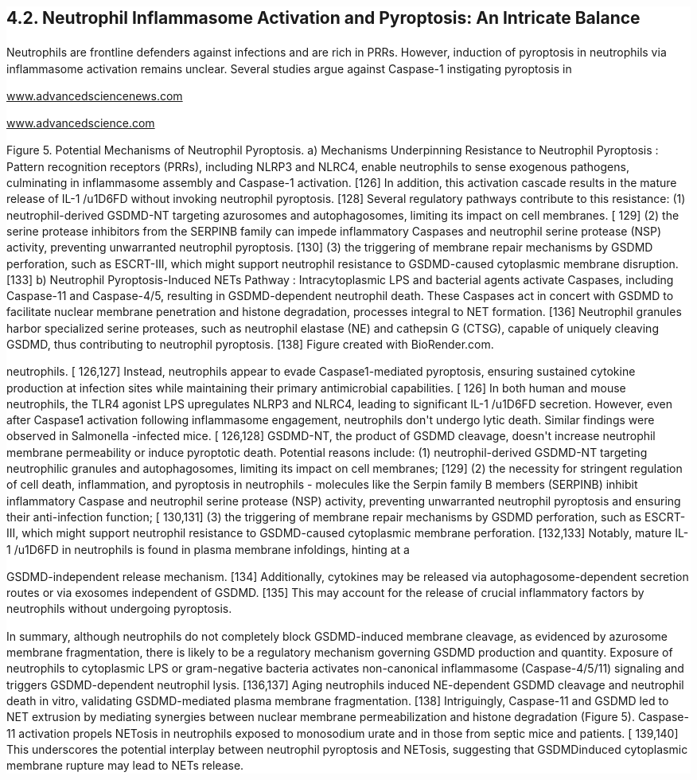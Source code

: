 ## 4.2. Neutrophil Inflammasome Activation and Pyroptosis: An Intricate Balance

Neutrophils are frontline defenders against infections and are rich in PRRs. However, induction of pyroptosis in neutrophils via inflammasome activation remains unclear. Several studies argue against Caspase-1 instigating pyroptosis in





www.advancedsciencenews.com

www.advancedscience.com

Figure 5. Potential Mechanisms of Neutrophil Pyroptosis. a) Mechanisms Underpinning Resistance to Neutrophil Pyroptosis : Pattern recognition receptors (PRRs), including NLRP3 and NLRC4, enable neutrophils to sense exogenous pathogens, culminating in inflammasome assembly and Caspase-1 activation. [126] In addition, this activation cascade results in the mature release of IL-1 /u1D6FD without invoking neutrophil pyroptosis. [128] Several regulatory pathways contribute to this resistance: (1) neutrophil-derived GSDMD-NT targeting azurosomes and autophagosomes, limiting its impact on cell membranes. [ 129] (2) the serine protease inhibitors from the SERPINB family can impede inflammatory Caspases and neutrophil serine protease (NSP) activity, preventing unwarranted neutrophil pyroptosis. [130] (3) the triggering of membrane repair mechanisms by GSDMD perforation, such as ESCRT-III, which might support neutrophil resistance to GSDMD-caused cytoplasmic membrane disruption. [133] b) Neutrophil Pyroptosis-Induced NETs Pathway : Intracytoplasmic LPS and bacterial agents activate Caspases, including Caspase-11 and Caspase-4/5, resulting in GSDMD-dependent neutrophil death. These Caspases act in concert with GSDMD to facilitate nuclear membrane penetration and histone degradation, processes integral to NET formation. [136] Neutrophil granules harbor specialized serine proteases, such as neutrophil elastase (NE) and cathepsin G (CTSG), capable of uniquely cleaving GSDMD, thus contributing to neutrophil pyroptosis. [138] Figure created with BioRender.com.



neutrophils. [ 126,127] Instead, neutrophils appear to evade Caspase1-mediated pyroptosis, ensuring sustained cytokine production at infection sites while maintaining their primary antimicrobial capabilities. [ 126] In both human and mouse neutrophils, the TLR4 agonist LPS upregulates NLRP3 and NLRC4, leading to significant IL-1 /u1D6FD secretion. However, even after Caspase1 activation following inflammasome engagement, neutrophils don't undergo lytic death. Similar findings were observed in Salmonella -infected mice. [ 126,128] GSDMD-NT, the product of GSDMD cleavage, doesn't increase neutrophil membrane permeability or induce pyroptotic death. Potential reasons include: (1) neutrophil-derived GSDMD-NT targeting neutrophilic granules and autophagosomes, limiting its impact on cell membranes; [129] (2) the necessity for stringent regulation of cell death, inflammation, and pyroptosis in neutrophils - molecules like the Serpin family B members (SERPINB) inhibit inflammatory Caspase and neutrophil serine protease (NSP) activity, preventing unwarranted neutrophil pyroptosis and ensuring their anti-infection function; [ 130,131] (3) the triggering of membrane repair mechanisms by GSDMD perforation, such as ESCRT-III, which might support neutrophil resistance to GSDMD-caused cytoplasmic membrane perforation. [132,133] Notably, mature IL-1 /u1D6FD in neutrophils is found in plasma membrane infoldings, hinting at a

GSDMD-independent release mechanism. [134] Additionally, cytokines may be released via autophagosome-dependent secretion routes or via exosomes independent of GSDMD. [135] This may account for the release of crucial inflammatory factors by neutrophils without undergoing pyroptosis.

In summary, although neutrophils do not completely block GSDMD-induced membrane cleavage, as evidenced by azurosome membrane fragmentation, there is likely to be a regulatory mechanism governing GSDMD production and quantity. Exposure of neutrophils to cytoplasmic LPS or gram-negative bacteria activates non-canonical inflammasome (Caspase-4/5/11) signaling and triggers GSDMD-dependent neutrophil lysis. [136,137] Aging neutrophils induced NE-dependent GSDMD cleavage and neutrophil death in vitro, validating GSDMD-mediated plasma membrane fragmentation. [138] Intriguingly, Caspase-11 and GSDMD led to NET extrusion by mediating synergies between nuclear membrane permeabilization and histone degradation (Figure 5). Caspase-11 activation propels NETosis in neutrophils exposed to monosodium urate and in those from septic mice and patients. [ 139,140] This underscores the potential interplay between neutrophil pyroptosis and NETosis, suggesting that GSDMDinduced cytoplasmic membrane rupture may lead to NETs release.
